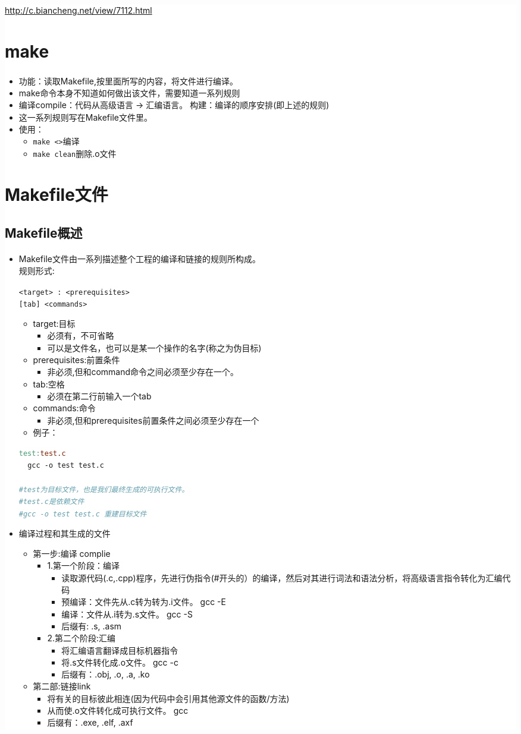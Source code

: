 http://c.biancheng.net/view/7112.html

# make

- 功能：读取Makefile,按里面所写的内容，将文件进行编译。
- make命令本身不知道如何做出该文件，需要知道一系列规则
- 编译compile：代码从高级语言 -> 汇编语言。 构建：编译的顺序安排(即上述的规则)
- 这一系列规则写在Makefile文件里。
- 使用：
   - `make <>`编译
   - `make clean`删除.o文件

# Makefile文件

## Makefile概述
- Makefile文件由一系列描述整个工程的编译和链接的规则所构成。   
  规则形式:
  
  ```
  <target> : <prerequisites>
  [tab] <commands>	
  ```
  - target:目标
    - 必须有，不可省略
    - 可以是文件名，也可以是某一个操作的名字(称之为伪目标)
  - prerequisites:前置条件
    - 非必须,但和command命令之间必须至少存在一个。
  - tab:空格
    - 必须在第二行前输入一个tab
  - commands:命令
    - 非必须,但和prerequisites前置条件之间必须至少存在一个
  - 例子：
  ```makefile
  test:test.c
	gcc -o test test.c
   
  #test为目标文件，也是我们最终生成的可执行文件。
  #test.c是依赖文件
  #gcc -o test test.c 重建目标文件 
  ```
  
- 编译过程和其生成的文件
	- 第一步:编译 complie
		- 1.第一个阶段：编译
			- 读取源代码(.c,.cpp)程序，先进行伪指令(#开头的）的编译，然后对其进行词法和语法分析，将高级语言指令转化为汇编代码
			- 预编译：文件先从.c转为转为.i文件。 gcc -E
			- 编译：文件从.i转为.s文件。 gcc -S
			- 后缀有: .s, .asm
		- 2.第二个阶段:汇编
		    - 将汇编语言翻译成目标机器指令
		    - 将.s文件转化成.o文件。 gcc -c
		    - 后缀有：.obj, .o, .a, .ko
	- 第二部:链接link
		- 将有关的目标彼此相连(因为代码中会引用其他源文件的函数/方法)
		- 从而使.o文件转化成可执行文件。 gcc
		- 后缀有：.exe, .elf, .axf
		